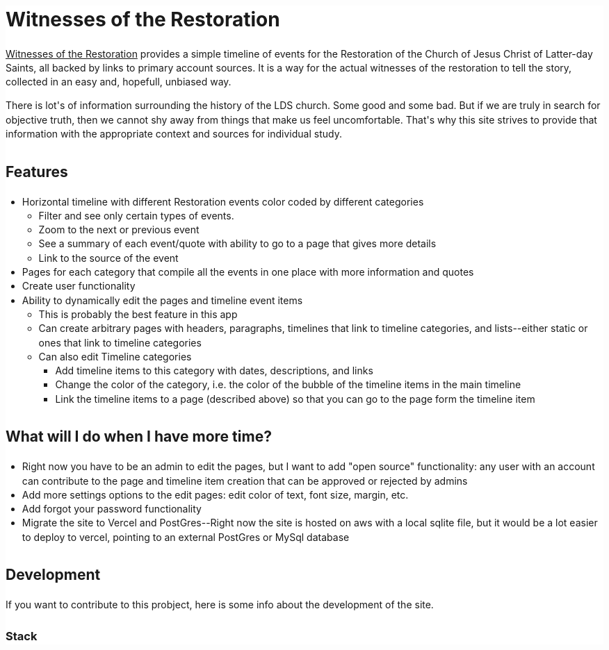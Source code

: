 # Witnesses of the Restoration

[Witnesses of the Restoration](https://witnessesoftherestoration.com) provides a simple timeline of events for the Restoration of the Church of Jesus Christ of Latter-day Saints, all backed by links to primary account sources. It is a way for the actual witnesses of the restoration to tell the story, collected in an easy and, hopefull, unbiased way.

There is lot's of information surrounding the history of the LDS church. Some good and some bad. But if we are truly in search for objective truth, then we cannot shy away from things that make us feel uncomfortable. That's why this site strives to provide that information with the appropriate context and sources for individual study.

## Features

- Horizontal timeline with different Restoration events color coded by different categories
    - Filter and see only certain types of events.
    - Zoom to the next or previous event
    - See a summary of each event/quote with ability to go to a page that gives more details
    - Link to the source of the event
- Pages for each category that compile all the events in one place with more information and quotes
- Create user functionality
- Ability to dynamically edit the pages and timeline event items
    - This is probably the best feature in this app
    - Can create arbitrary pages with headers, paragraphs, timelines that link to timeline categories, and lists--either static or ones that link to timeline categories
    - Can also edit Timeline categories
        - Add timeline items to this category with dates, descriptions, and links
        - Change the color of the category, i.e. the color of the bubble of the timeline items in the main timeline
        - Link the timeline items to a page (described above) so that you can go to the page form the timeline item


## What will I do when I have more time?
- Right now you have to be an admin to edit the pages, but I want to add "open source" functionality: any user with an account can contribute to the page and timeline item creation that can be approved or rejected by admins
- Add more settings options to the edit pages: edit color of text, font size, margin, etc.
- Add forgot your password functionality
- Migrate the site to Vercel and PostGres--Right now the site is hosted on aws with a local sqlite file, but it would be a lot easier to deploy to vercel, pointing to an external PostGres or MySql database


## Development

If you want to contribute to this probject, here is some info about the development of the site.

### __Stack__
